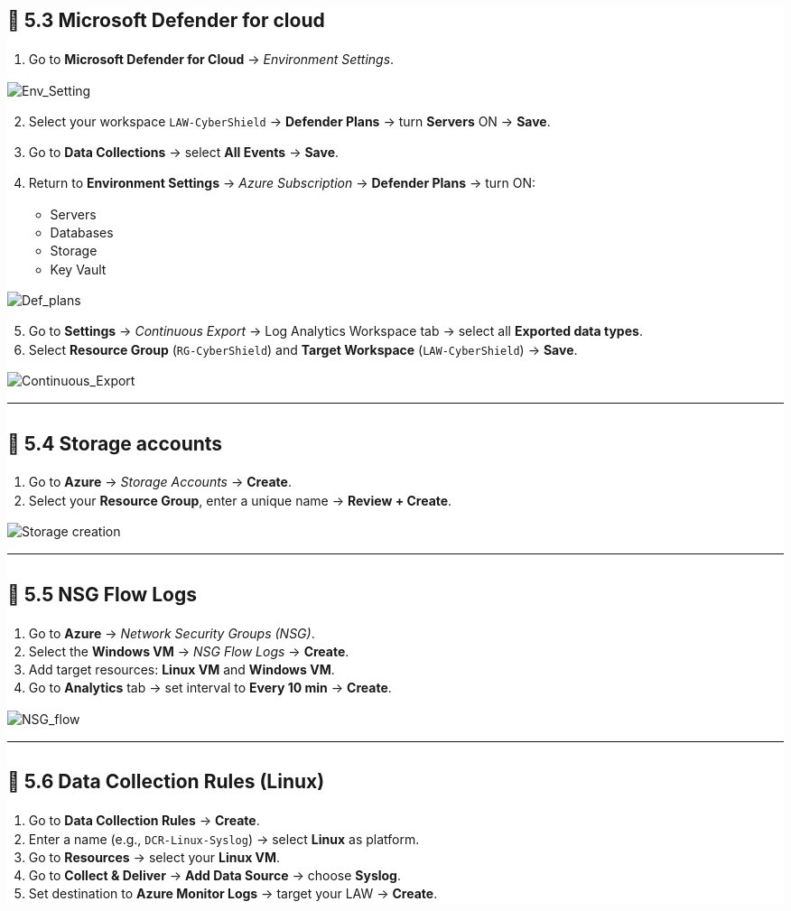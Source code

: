 ## 🚀 5.3 Microsoft Defender for cloud

1. Go to **Microsoft Defender for Cloud** → *Environment Settings*.  

![Env_Setting](https://github.com/AliChoukatli/Azure-Honeynet-SOC-Lab/blob/main/Screenshots/Environment_Setting.png)

2. Select your workspace `LAW-CyberShield` → **Defender Plans** → turn **Servers** ON → **Save**.  

3. Go to **Data Collections** → select **All Events** → **Save**.  

4. Return to **Environment Settings** → *Azure Subscription* → **Defender Plans** → turn ON:
   - Servers  
   - Databases  
   - Storage  
   - Key Vault 

![Def_plans](https://github.com/AliChoukatli/Azure-Honeynet-SOC-Lab/blob/main/Screenshots/Def_plans.png)
 
5. Go to **Settings** → *Continuous Export* → Log Analytics Workspace tab → select all **Exported data types**.  
6. Select **Resource Group** (`RG-CyberShield`) and **Target Workspace** (`LAW-CyberShield`) → **Save**.  

![Continuous_Export](https://github.com/AliChoukatli/Azure-Honeynet-SOC-Lab/blob/main/Screenshots/Continuous%20export.png)

---- 

## 🚀 5.4 Storage accounts

1. Go to **Azure** → *Storage Accounts* → **Create**.  
2. Select your **Resource Group**, enter a unique name → **Review + Create**. 

![Storage creation](https://github.com/AliChoukatli/Azure-Honeynet-SOC-Lab/blob/main/Screenshots/storage_creation.png)

--- 

## 🚀 5.5 NSG Flow Logs

1. Go to **Azure** → *Network Security Groups (NSG)*.  
2. Select the **Windows VM** → *NSG Flow Logs* → **Create**.  
3. Add target resources: **Linux VM** and **Windows VM**.  
4. Go to **Analytics** tab → set interval to **Every 10 min** → **Create**.  

![NSG_flow](https://github.com/AliChoukatli/Azure-Honeynet-SOC-Lab/blob/main/Screenshots/NSG_Flow.png)

----

## 🚀 5.6 Data Collection Rules (Linux) 

1. Go to **Data Collection Rules** → **Create**.  
2. Enter a name (e.g., `DCR-Linux-Syslog`) → select **Linux** as platform.  
3. Go to **Resources** → select your **Linux VM**.  
4. Go to **Collect & Deliver** → **Add Data Source** → choose **Syslog**.  
5. Set destination to **Azure Monitor Logs** → target your LAW → **Create**.
